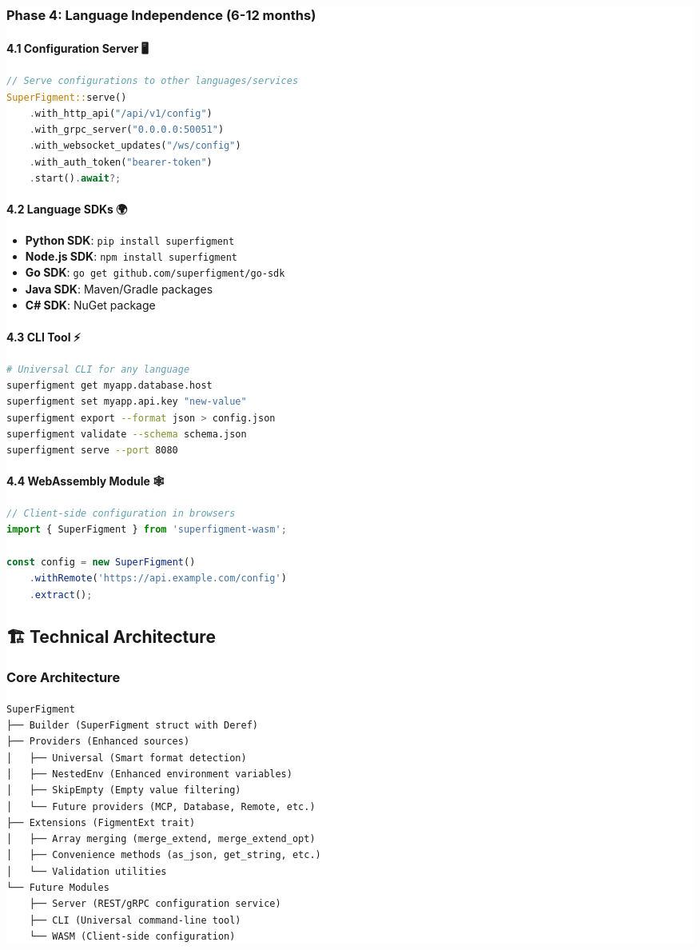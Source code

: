 ### Phase 4: Language Independence (6-12 months)

#### **4.1 Configuration Server** 🖥️
```rust
// Serve configurations to other languages/services
SuperFigment::serve()
    .with_http_api("/api/v1/config")
    .with_grpc_server("0.0.0.0:50051")
    .with_websocket_updates("/ws/config")
    .with_auth_token("bearer-token")
    .start().await?;
```

#### **4.2 Language SDKs** 🌍
- **Python SDK**: `pip install superfigment`
- **Node.js SDK**: `npm install superfigment`
- **Go SDK**: `go get github.com/superfigment/go-sdk`
- **Java SDK**: Maven/Gradle packages
- **C# SDK**: NuGet package

#### **4.3 CLI Tool** ⚡
```bash
# Universal CLI for any language
superfigment get myapp.database.host
superfigment set myapp.api.key "new-value"
superfigment export --format json > config.json
superfigment validate --schema schema.json
superfigment serve --port 8080
```

#### **4.4 WebAssembly Module** 🕸️
```javascript
// Client-side configuration in browsers
import { SuperFigment } from 'superfigment-wasm';

const config = new SuperFigment()
    .withRemote('https://api.example.com/config')
    .extract();
```

## 🏗️ Technical Architecture

### Core Architecture
```
SuperFigment
├── Builder (SuperFigment struct with Deref)
├── Providers (Enhanced sources)  
│   ├── Universal (Smart format detection)
│   ├── NestedEnv (Enhanced environment variables)
│   ├── SkipEmpty (Empty value filtering)
│   └── Future providers (MCP, Database, Remote, etc.)
├── Extensions (FigmentExt trait)
│   ├── Array merging (merge_extend, merge_extend_opt)
│   ├── Convenience methods (as_json, get_string, etc.)
│   └── Validation utilities
└── Future Modules
    ├── Server (REST/gRPC configuration service)
    ├── CLI (Universal command-line tool)
    └── WASM (Client-side configuration)
```

